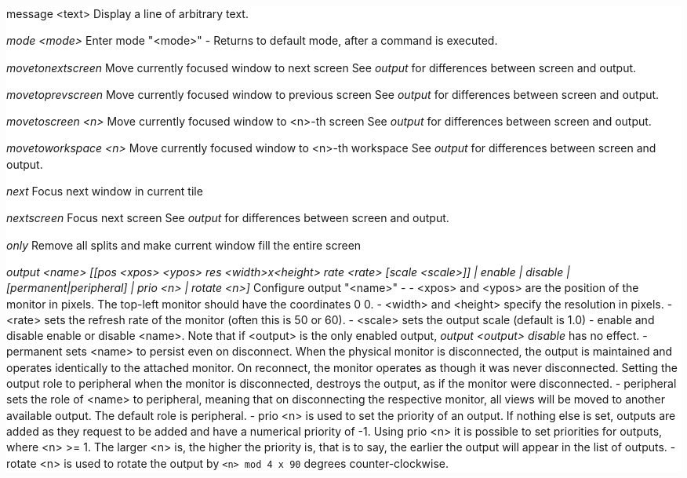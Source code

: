 message <text\>
	Display a line of arbitrary text.

*mode <mode\>*
	Enter mode "<mode\>" - Returns to default mode, after a command is
	executed.

*movetonextscreen*
	Move currently focused window to next screen
	See *output* for differences between screen and output.

*movetoprevscreen*
	Move currently focused window to previous screen
	See *output* for differences between screen and output.

*movetoscreen <n\>*
	Move currently focused window to <n\>-th screen
	See *output* for differences between screen and output.

*movetoworkspace <n\>*
	Move currently focused window to <n\>-th workspace
	See *output* for differences between screen and output.

*next*
	Focus next window in current tile

*nextscreen*
	Focus next screen
	See *output* for differences between screen and output.

*only*
	Remove all splits and make current window fill the entire screen

*output <name\> [[pos <xpos\> <ypos\> res <width\>x<height\> rate <rate\> [scale <scale\>]] | enable | disable | [permanent|peripheral] | prio <n\> | rotate <n\>]*
	Configure output "<name\>" -
	- <xpos\> and <ypos\> are the position of the
	  monitor in pixels. The top-left monitor should have the coordinates 0 0.
	- <width\> and <height\> specify the resolution in pixels.
	- <rate\> sets the refresh rate of the monitor (often this is 50 or 60).
	- <scale\> sets the output scale (default is 1.0)
	- enable and disable enable or disable <name\>. Note that if
	  <output\> is the only enabled output, *output <output\> disable* has
	  no effect.
	- permanent sets <name\> to persist even on disconnect. When
	  the physical monitor is disconnected, the output is
	  maintained and operates identically to the attached monitor. On reconnect,
	  the monitor operates as though it was never disconnected. Setting the
	  output role to peripheral when the monitor is disconnected,
	  destroys the output, as if the monitor were disconnected.
	- peripheral sets the role of <name\> to peripheral, meaning that on
	  disconnecting the respective monitor, all views will be moved to another
	  available output. The default role is peripheral.
	- prio <n\> is used to set the priority of an output. If
	  nothing else is set, outputs are added as they request to be added
	  and have a numerical priority of -1. Using prio <n\> it is possible
	  to set priorities for outputs, where <n\> >= 1. The larger <n\> is,
	  the higher the priority is, that is to say, the earlier the output
	  will appear in the list of outputs.
	- rotate <n\> is used to rotate the output by `<n> mod 4 x 90` degrees
	  counter-clockwise.
